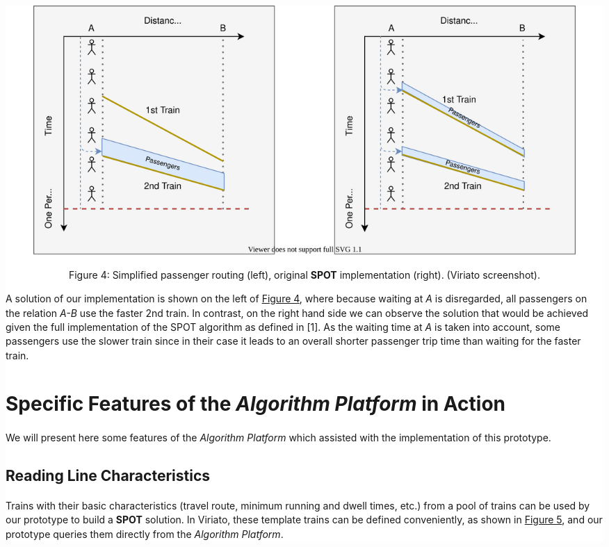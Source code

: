 
<figure>
  <a id="example_to_show_difference_in_passenger_routes"></a>
  <img src="documentation/images/example_to_show_difference_in_passenger_routes.svg" width="100%">
  <caption><p style="text-align: center;">Figure 4: Simplified passenger routing (left), original <b>SPOT</b> implementation (right). (Viriato screenshot).</p></caption>
</figure>

A solution of our implementation is shown on the left of [Figure 4](#example_to_show_difference_in_passenger_routes), where because waiting at _A_ is disregarded, all passengers on the relation _A-B_ use the faster 2nd train. In contrast, on the right hand side we can observe the solution that would be achieved given the full implementation of the SPOT algorithm as defined in [1]. As the waiting time at _A_ is taken into account, some passengers use the slower train since in their case it leads to an overall shorter passenger trip time than waiting for the faster train.

# Specific Features of the *Algorithm Platform* in Action

We will present here some features of the *Algorithm Platform* which assisted with the implementation of this prototype.

## <a id="reading_line_characteristics"></a> Reading Line Characteristics

Trains with their basic characteristics (travel route, minimum running and dwell times, etc.) from a pool of trains can be used by our prototype to build a **SPOT** solution. In Viriato, these template trains can be defined conveniently, as shown in [Figure 5](#TrainWindowTrimmed), and our prototype queries them directly from the _Algorithm Platform_.


<figure>
  <a id="TrainWindowTrimmed"></a> 